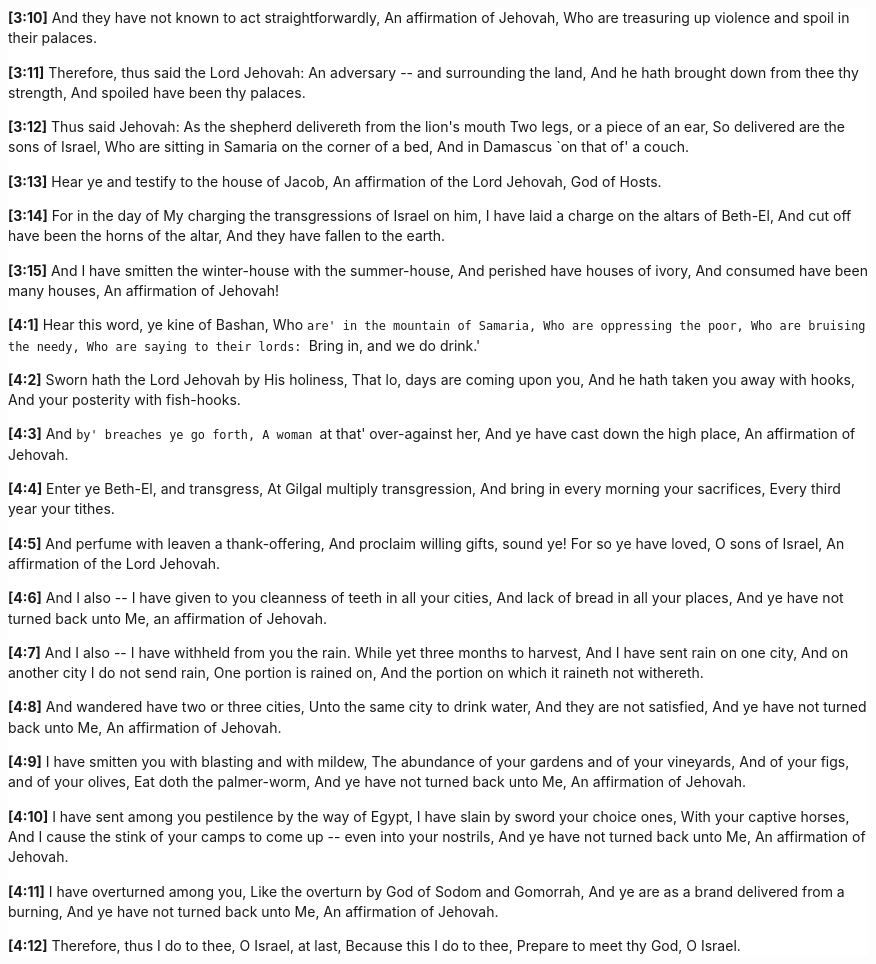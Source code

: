 **[3:10]** And they have not known to act straightforwardly, An affirmation of Jehovah, Who are treasuring up violence and spoil in their palaces.

**[3:11]** Therefore, thus said the Lord Jehovah: An adversary -- and surrounding the land, And he hath brought down from thee thy strength, And spoiled have been thy palaces.

**[3:12]** Thus said Jehovah: As the shepherd delivereth from the lion's mouth Two legs, or a piece of an ear, So delivered are the sons of Israel, Who are sitting in Samaria on the corner of a bed, And in Damascus `on that of' a couch.

**[3:13]** Hear ye and testify to the house of Jacob, An affirmation of the Lord Jehovah, God of Hosts.

**[3:14]** For in the day of My charging the transgressions of Israel on him, I have laid a charge on the altars of Beth-El, And cut off have been the horns of the altar, And they have fallen to the earth.

**[3:15]** And I have smitten the winter-house with the summer-house, And perished have houses of ivory, And consumed have been many houses, An affirmation of Jehovah!

**[4:1]** Hear this word, ye kine of Bashan, Who `are' in the mountain of Samaria, Who are oppressing the poor, Who are bruising the needy, Who are saying to their lords: `Bring in, and we do drink.'

**[4:2]** Sworn hath the Lord Jehovah by His holiness, That lo, days are coming upon you, And he hath taken you away with hooks, And your posterity with fish-hooks.

**[4:3]** And `by' breaches ye go forth, A woman `at that' over-against her, And ye have cast down the high place, An affirmation of Jehovah.

**[4:4]** Enter ye Beth-El, and transgress, At Gilgal multiply transgression, And bring in every morning your sacrifices, Every third year your tithes.

**[4:5]** And perfume with leaven a thank-offering, And proclaim willing gifts, sound ye! For so ye have loved, O sons of Israel, An affirmation of the Lord Jehovah.

**[4:6]** And I also -- I have given to you cleanness of teeth in all your cities, And lack of bread in all your places, And ye have not turned back unto Me, an affirmation of Jehovah.

**[4:7]** And I also -- I have withheld from you the rain. While yet three months to harvest, And I have sent rain on one city, And on another city I do not send rain, One portion is rained on, And the portion on which it raineth not withereth.

**[4:8]** And wandered have two or three cities, Unto the same city to drink water, And they are not satisfied, And ye have not turned back unto Me, An affirmation of Jehovah.

**[4:9]** I have smitten you with blasting and with mildew, The abundance of your gardens and of your vineyards, And of your figs, and of your olives, Eat doth the palmer-worm, And ye have not turned back unto Me, An affirmation of Jehovah.

**[4:10]** I have sent among you pestilence by the way of Egypt, I have slain by sword your choice ones, With your captive horses, And I cause the stink of your camps to come up -- even into your nostrils, And ye have not turned back unto Me, An affirmation of Jehovah.

**[4:11]** I have overturned among you, Like the overturn by God of Sodom and Gomorrah, And ye are as a brand delivered from a burning, And ye have not turned back unto Me, An affirmation of Jehovah.

**[4:12]** Therefore, thus I do to thee, O Israel, at last, Because this I do to thee, Prepare to meet thy God, O Israel.
